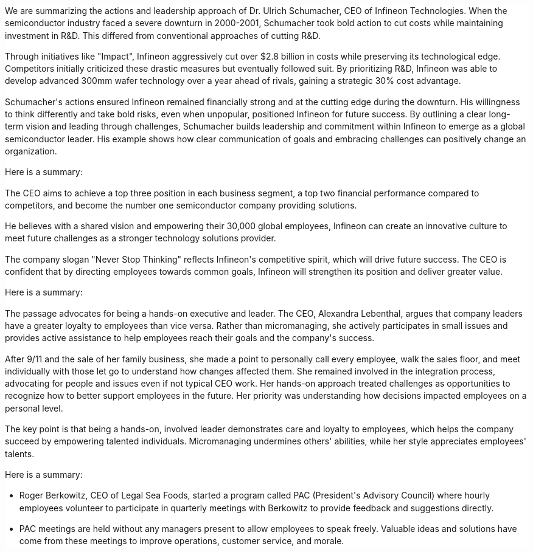 We are summarizing the actions and leadership approach of Dr. Ulrich Schumacher, CEO of Infineon Technologies. When the semiconductor industry faced a severe downturn in 2000-2001, Schumacher took bold action to cut costs while maintaining investment in R&D. This differed from conventional approaches of cutting R&D. 

Through initiatives like "Impact", Infineon aggressively cut over $2.8 billion in costs while preserving its technological edge. Competitors initially criticized these drastic measures but eventually followed suit. By prioritizing R&D, Infineon was able to develop advanced 300mm wafer technology over a year ahead of rivals, gaining a strategic 30% cost advantage.

Schumacher's actions ensured Infineon remained financially strong and at the cutting edge during the downturn. His willingness to think differently and take bold risks, even when unpopular, positioned Infineon for future success. By outlining a clear long-term vision and leading through challenges, Schumacher builds leadership and commitment within Infineon to emerge as a global semiconductor leader. His example shows how clear communication of goals and embracing challenges can positively change an organization.

 Here is a summary:

The CEO aims to achieve a top three position in each business segment, a top two financial performance compared to competitors, and become the number one semiconductor company providing solutions. 

He believes with a shared vision and empowering their 30,000 global employees, Infineon can create an innovative culture to meet future challenges as a stronger technology solutions provider. 

The company slogan "Never Stop Thinking" reflects Infineon's competitive spirit, which will drive future success. The CEO is confident that by directing employees towards common goals, Infineon will strengthen its position and deliver greater value.

 Here is a summary:

The passage advocates for being a hands-on executive and leader. The CEO, Alexandra Lebenthal, argues that company leaders have a greater loyalty to employees than vice versa. Rather than micromanaging, she actively participates in small issues and provides active assistance to help employees reach their goals and the company's success. 

After 9/11 and the sale of her family business, she made a point to personally call every employee, walk the sales floor, and meet individually with those let go to understand how changes affected them. She remained involved in the integration process, advocating for people and issues even if not typical CEO work. Her hands-on approach treated challenges as opportunities to recognize how to better support employees in the future. Her priority was understanding how decisions impacted employees on a personal level.

The key point is that being a hands-on, involved leader demonstrates care and loyalty to employees, which helps the company succeed by empowering talented individuals. Micromanaging undermines others' abilities, while her style appreciates employees' talents.

 Here is a summary:

- Roger Berkowitz, CEO of Legal Sea Foods, started a program called PAC (President's Advisory Council) where hourly employees volunteer to participate in quarterly meetings with Berkowitz to provide feedback and suggestions directly. 

- PAC meetings are held without any managers present to allow employees to speak freely. Valuable ideas and solutions have come from these meetings to improve operations, customer service, and morale. 
